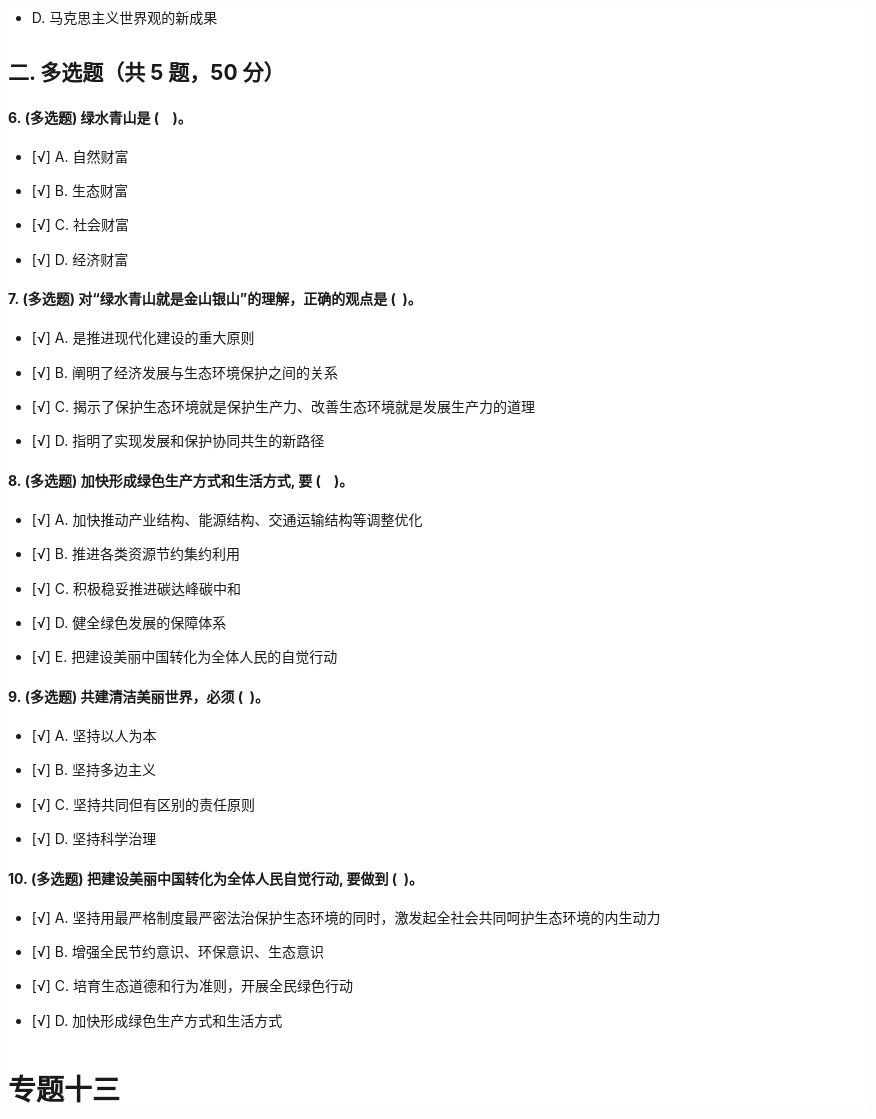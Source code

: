 - D. 马克思主义世界观的新成果
    

## 二. 多选题（共 5 题，50 分）

#### 6. (多选题) 绿水青山是 (    )。

- [√] A. 自然财富
    
- [√] B. 生态财富
    
- [√] C. 社会财富
    
- [√] D. 经济财富
    

#### 7. (多选题) 对“绿水青山就是金山银山”的理解，正确的观点是 (  )。

- [√] A. 是推进现代化建设的重大原则
    
- [√] B. 阐明了经济发展与生态环境保护之间的关系
    
- [√] C. 揭示了保护生态环境就是保护生产力、改善生态环境就是发展生产力的道理
    
- [√] D. 指明了实现发展和保护协同共生的新路径
    

#### 8. (多选题) 加快形成绿色生产方式和生活方式, 要 (    )。

- [√] A. 加快推动产业结构、能源结构、交通运输结构等调整优化
    
- [√] B. 推进各类资源节约集约利用
    
- [√] C. 积极稳妥推进碳达峰碳中和
    
- [√] D. 健全绿色发展的保障体系
    
- [√] E. 把建设美丽中国转化为全体人民的自觉行动
    

#### 9. (多选题) 共建清洁美丽世界，必须 (  )。

- [√] A. 坚持以人为本
    
- [√] B. 坚持多边主义
    
- [√] C. 坚持共同但有区别的责任原则
    
- [√] D. 坚持科学治理
    

#### 10. (多选题) 把建设美丽中国转化为全体人民自觉行动, 要做到 (  )。

- [√] A. 坚持用最严格制度最严密法治保护生态环境的同时，激发起全社会共同呵护生态环境的内生动力
    
- [√] B. 增强全民节约意识、环保意识、生态意识
    
- [√] C. 培育生态道德和行为准则，开展全民绿色行动
    
- [√] D. 加快形成绿色生产方式和生活方式
    

# 专题十三

